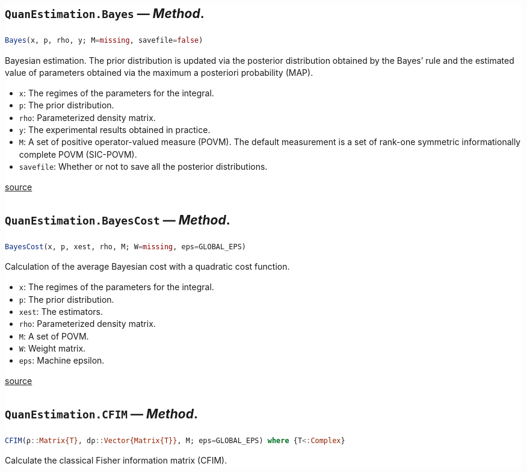##  **`QuanEstimation.Bayes`** &mdash; *Method*.



```julia
Bayes(x, p, rho, y; M=missing, savefile=false)
```

Bayesian estimation. The prior distribution is updated via the posterior distribution obtained by the Bayes’ rule and the estimated value of parameters obtained via the maximum a posteriori probability (MAP).

  * `x`: The regimes of the parameters for the integral.
  * `p`: The prior distribution.
  * `rho`: Parameterized density matrix.
  * `y`: The experimental results obtained in practice.
  * `M`: A set of positive operator-valued measure (POVM). The default measurement is a set of rank-one symmetric informationally complete POVM (SIC-POVM).
  * `savefile`: Whether or not to save all the posterior distributions.


<a target='_blank' href='https://github.com/QuanEstimation/QuanEstimation.jl/blob/69cf093a56ef9975d5a7dbda0e5f6994e85d6da7/src/Common/BayesEstimation.jl#L1-L12' class='documenter-source'>source</a><br>

##  **`QuanEstimation.BayesCost`** &mdash; *Method*.



```julia
BayesCost(x, p, xest, rho, M; W=missing, eps=GLOBAL_EPS)
```

Calculation of the average Bayesian cost with a quadratic cost function.

  * `x`: The regimes of the parameters for the integral.
  * `p`: The prior distribution.
  * `xest`: The estimators.
  * `rho`: Parameterized density matrix.
  * `M`: A set of POVM.
  * `W`: Weight matrix.
  * `eps`: Machine epsilon.


<a target='_blank' href='https://github.com/QuanEstimation/QuanEstimation.jl/blob/69cf093a56ef9975d5a7dbda0e5f6994e85d6da7/src/Common/BayesEstimation.jl#L314-L326' class='documenter-source'>source</a><br>

##  **`QuanEstimation.CFIM`** &mdash; *Method*.



```julia
CFIM(ρ::Matrix{T}, dρ::Vector{Matrix{T}}, M; eps=GLOBAL_EPS) where {T<:Complex}
```

Calculate the classical Fisher information matrix (CFIM). 
